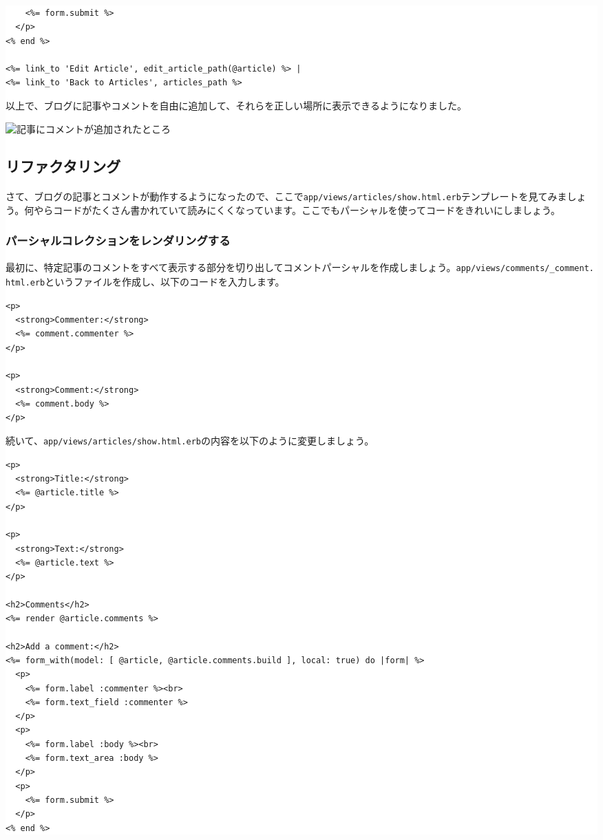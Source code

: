 ```html+erb
    <%= form.submit %>
  </p>
<% end %>

<%= link_to 'Edit Article', edit_article_path(@article) %> |
<%= link_to 'Back to Articles', articles_path %>
```

以上で、ブログに記事やコメントを自由に追加して、それらを正しい場所に表示できるようになりました。

![記事にコメントが追加されたところ](images/getting_started/article_with_comments.png)

リファクタリング
-----------

さて、ブログの記事とコメントが動作するようになったので、ここで`app/views/articles/show.html.erb`テンプレートを見てみましょう。何やらコードがたくさん書かれていて読みにくくなっています。ここでもパーシャルを使ってコードをきれいにしましょう。

### パーシャルコレクションをレンダリングする

最初に、特定記事のコメントをすべて表示する部分を切り出してコメントパーシャルを作成しましょう。`app/views/comments/_comment.html.erb`というファイルを作成し、以下のコードを入力します。

```html+erb
<p>
  <strong>Commenter:</strong>
  <%= comment.commenter %>
</p>

<p>
  <strong>Comment:</strong>
  <%= comment.body %>
</p>
```

続いて、`app/views/articles/show.html.erb`の内容を以下のように変更しましょう。

```html+erb
<p>
  <strong>Title:</strong>
  <%= @article.title %>
</p>

<p>
  <strong>Text:</strong>
  <%= @article.text %>
</p>

<h2>Comments</h2>
<%= render @article.comments %>

<h2>Add a comment:</h2>
<%= form_with(model: [ @article, @article.comments.build ], local: true) do |form| %>
  <p>
    <%= form.label :commenter %><br>
    <%= form.text_field :commenter %>
  </p>
  <p>
    <%= form.label :body %><br>
    <%= form.text_area :body %>
  </p>
  <p>
    <%= form.submit %>
  </p>
<% end %>

```